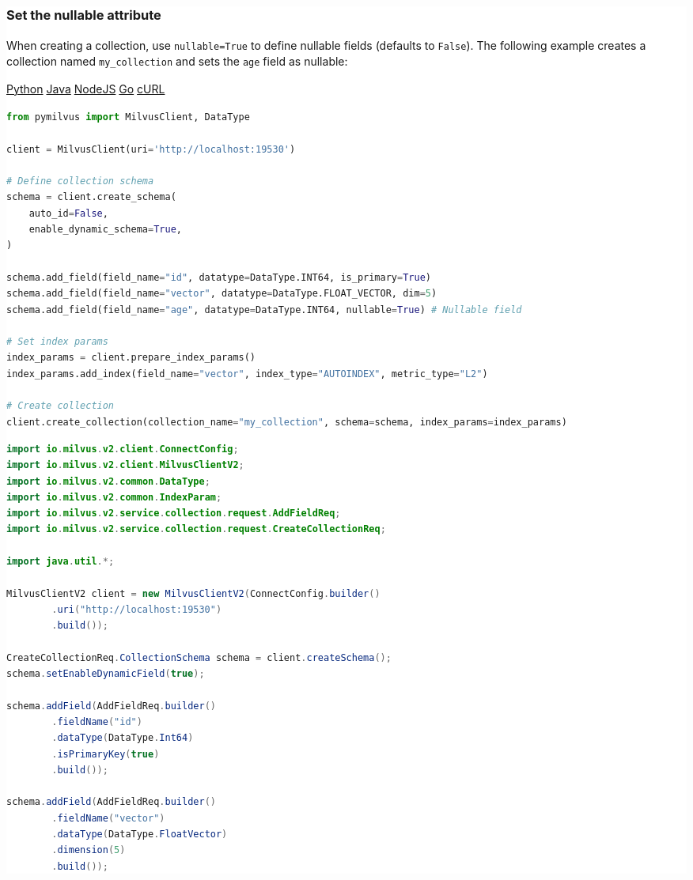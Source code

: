 ### Set the nullable attribute

When creating a collection, use `nullable=True` to define nullable fields (defaults to `False`). The following example creates a collection named `my_collection` and sets the `age` field as nullable:

<div class="multipleCode">
    <a href="#python">Python</a>
    <a href="#java">Java</a>
    <a href="#javascript">NodeJS</a>
    <a href="#go">Go</a>
    <a href="#bash">cURL</a>
</div>

```python
from pymilvus import MilvusClient, DataType

client = MilvusClient(uri='http://localhost:19530')

# Define collection schema
schema = client.create_schema(
    auto_id=False,
    enable_dynamic_schema=True,
)

schema.add_field(field_name="id", datatype=DataType.INT64, is_primary=True)
schema.add_field(field_name="vector", datatype=DataType.FLOAT_VECTOR, dim=5)
schema.add_field(field_name="age", datatype=DataType.INT64, nullable=True) # Nullable field

# Set index params
index_params = client.prepare_index_params()
index_params.add_index(field_name="vector", index_type="AUTOINDEX", metric_type="L2")

# Create collection
client.create_collection(collection_name="my_collection", schema=schema, index_params=index_params)
```

```java
import io.milvus.v2.client.ConnectConfig;
import io.milvus.v2.client.MilvusClientV2;
import io.milvus.v2.common.DataType;
import io.milvus.v2.common.IndexParam;
import io.milvus.v2.service.collection.request.AddFieldReq;
import io.milvus.v2.service.collection.request.CreateCollectionReq;

import java.util.*;

MilvusClientV2 client = new MilvusClientV2(ConnectConfig.builder()
        .uri("http://localhost:19530")
        .build());
        
CreateCollectionReq.CollectionSchema schema = client.createSchema();
schema.setEnableDynamicField(true);

schema.addField(AddFieldReq.builder()
        .fieldName("id")
        .dataType(DataType.Int64)
        .isPrimaryKey(true)
        .build());

schema.addField(AddFieldReq.builder()
        .fieldName("vector")
        .dataType(DataType.FloatVector)
        .dimension(5)
        .build());

```